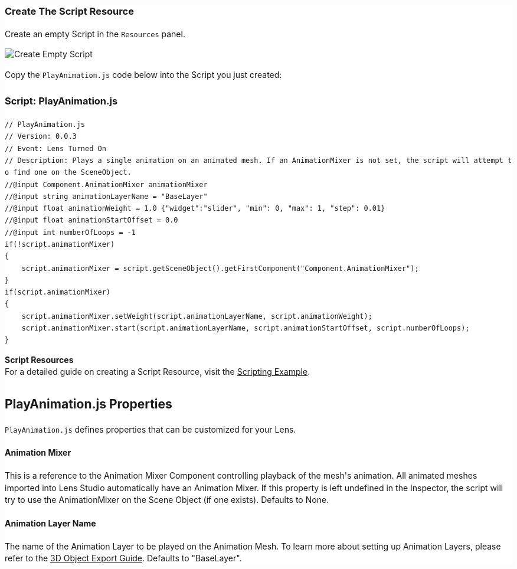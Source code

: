 ### Create The Script Resource

Create an empty Script in the `Resources` panel.

![Create Empty
Script](https://storage.googleapis.com/snapchat-lens-assets/f1a09194-f02d-43ed-92b8-62e843179ff0/lensStudio/Guides/img/resources_new_script_empty.gif)

Copy the `PlayAnimation.js` code below into the Script you just created:

### Script: PlayAnimation.js

    // PlayAnimation.js
    // Version: 0.0.3
    // Event: Lens Turned On
    // Description: Plays a single animation on an animated mesh. If an AnimationMixer is not set, the script will attempt to find one on the SceneObject.
    //@input Component.AnimationMixer animationMixer
    //@input string animationLayerName = "BaseLayer"
    //@input float animationWeight = 1.0 {"widget":"slider", "min": 0, "max": 1, "step": 0.01}
    //@input float animationStartOffset = 0.0
    //@input int numberOfLoops = -1
    if(!script.animationMixer)
    {
        script.animationMixer = script.getSceneObject().getFirstComponent("Component.AnimationMixer");
    }
    if(script.animationMixer)
    {
        script.animationMixer.setWeight(script.animationLayerName, script.animationWeight);
        script.animationMixer.start(script.animationLayerName, script.animationStartOffset, script.numberOfLoops);
    }

**Script Resources**  
For a detailed guide on creating a Script Resource, visit the [Scripting
Example](/guides/scripting/scripting-example).

## PlayAnimation.js Properties

`PlayAnimation.js` defines properties that can be customized for your
Lens.

#### Animation Mixer

This is a reference to the Animation Mixer Component controlling
playback of the mesh's animation. All animated meshes imported into Lens
Studio automatically have an Animation Mixer. If this property is left
undefined in the Inspector, the script will try to use the
AnimationMixer on the Scene Object (if one exists). Defaults to None.

#### Animation Layer Name

The name of the Animation Layer to be played on the Animation Mesh. To
learn more about setting up Animation Layers, please refer to the [3D
Object Export Guide](/guides/3d/3d-object-export). Defaults to
"BaseLayer".
